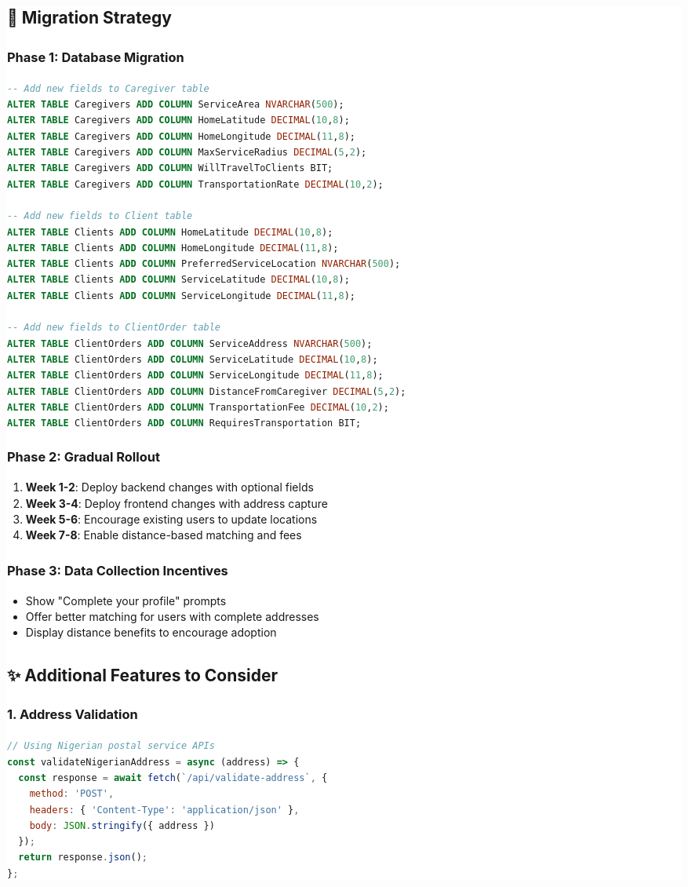 ## 🚀 Migration Strategy

### Phase 1: Database Migration
```sql
-- Add new fields to Caregiver table
ALTER TABLE Caregivers ADD COLUMN ServiceArea NVARCHAR(500);
ALTER TABLE Caregivers ADD COLUMN HomeLatitude DECIMAL(10,8);
ALTER TABLE Caregivers ADD COLUMN HomeLongitude DECIMAL(11,8);
ALTER TABLE Caregivers ADD COLUMN MaxServiceRadius DECIMAL(5,2);
ALTER TABLE Caregivers ADD COLUMN WillTravelToClients BIT;
ALTER TABLE Caregivers ADD COLUMN TransportationRate DECIMAL(10,2);

-- Add new fields to Client table
ALTER TABLE Clients ADD COLUMN HomeLatitude DECIMAL(10,8);
ALTER TABLE Clients ADD COLUMN HomeLongitude DECIMAL(11,8);
ALTER TABLE Clients ADD COLUMN PreferredServiceLocation NVARCHAR(500);
ALTER TABLE Clients ADD COLUMN ServiceLatitude DECIMAL(10,8);
ALTER TABLE Clients ADD COLUMN ServiceLongitude DECIMAL(11,8);

-- Add new fields to ClientOrder table
ALTER TABLE ClientOrders ADD COLUMN ServiceAddress NVARCHAR(500);
ALTER TABLE ClientOrders ADD COLUMN ServiceLatitude DECIMAL(10,8);
ALTER TABLE ClientOrders ADD COLUMN ServiceLongitude DECIMAL(11,8);
ALTER TABLE ClientOrders ADD COLUMN DistanceFromCaregiver DECIMAL(5,2);
ALTER TABLE ClientOrders ADD COLUMN TransportationFee DECIMAL(10,2);
ALTER TABLE ClientOrders ADD COLUMN RequiresTransportation BIT;
```

### Phase 2: Gradual Rollout
1. **Week 1-2**: Deploy backend changes with optional fields
2. **Week 3-4**: Deploy frontend changes with address capture
3. **Week 5-6**: Encourage existing users to update locations
4. **Week 7-8**: Enable distance-based matching and fees

### Phase 3: Data Collection Incentives
- Show "Complete your profile" prompts
- Offer better matching for users with complete addresses
- Display distance benefits to encourage adoption

## ✨ Additional Features to Consider

### 1. Address Validation
```javascript
// Using Nigerian postal service APIs
const validateNigerianAddress = async (address) => {
  const response = await fetch(`/api/validate-address`, {
    method: 'POST',
    headers: { 'Content-Type': 'application/json' },
    body: JSON.stringify({ address })
  });
  return response.json();
};
```
